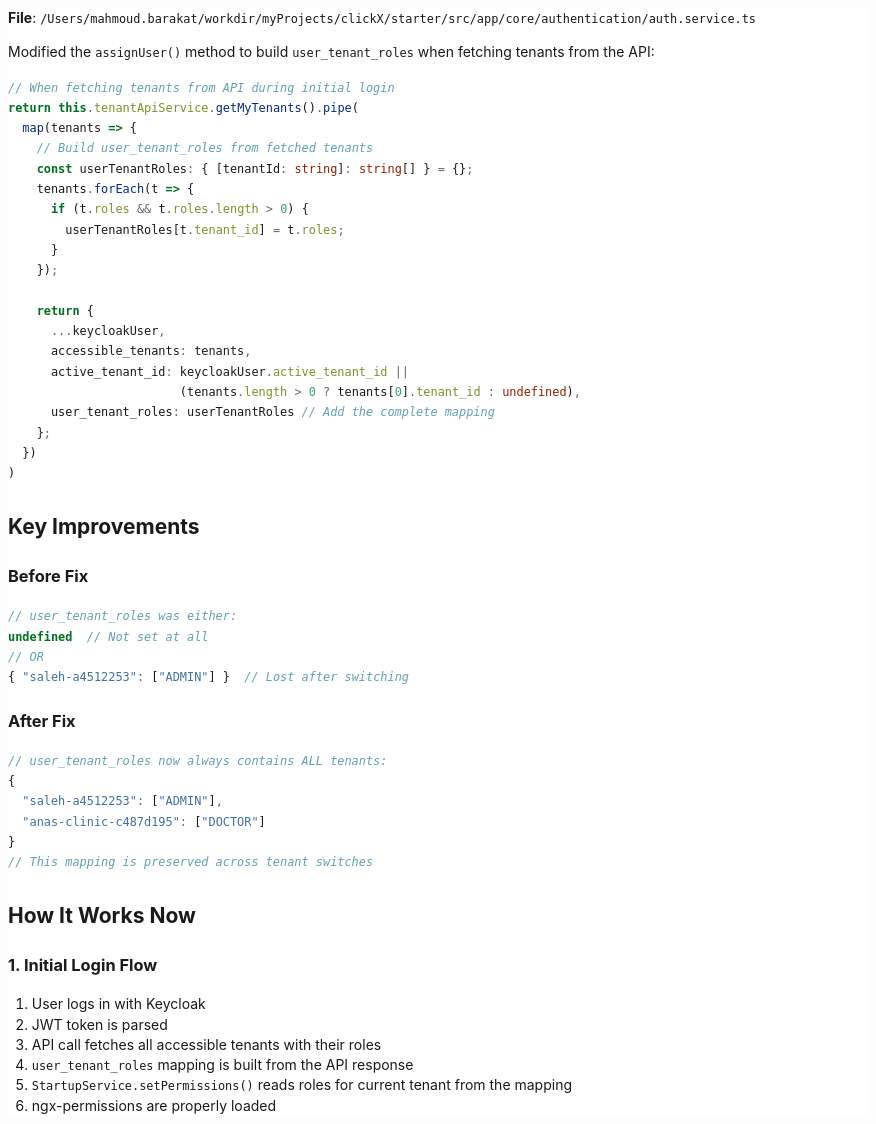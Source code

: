 **File**: `/Users/mahmoud.barakat/workdir/myProjects/clickX/starter/src/app/core/authentication/auth.service.ts`

Modified the `assignUser()` method to build `user_tenant_roles` when fetching tenants from the API:

```typescript
// When fetching tenants from API during initial login
return this.tenantApiService.getMyTenants().pipe(
  map(tenants => {
    // Build user_tenant_roles from fetched tenants
    const userTenantRoles: { [tenantId: string]: string[] } = {};
    tenants.forEach(t => {
      if (t.roles && t.roles.length > 0) {
        userTenantRoles[t.tenant_id] = t.roles;
      }
    });
    
    return {
      ...keycloakUser,
      accessible_tenants: tenants,
      active_tenant_id: keycloakUser.active_tenant_id || 
                        (tenants.length > 0 ? tenants[0].tenant_id : undefined),
      user_tenant_roles: userTenantRoles // Add the complete mapping
    };
  })
)
```

## Key Improvements

### Before Fix
```javascript
// user_tenant_roles was either:
undefined  // Not set at all
// OR
{ "saleh-a4512253": ["ADMIN"] }  // Lost after switching
```

### After Fix
```javascript
// user_tenant_roles now always contains ALL tenants:
{
  "saleh-a4512253": ["ADMIN"],
  "anas-clinic-c487d195": ["DOCTOR"]
}
// This mapping is preserved across tenant switches
```

## How It Works Now

### 1. Initial Login Flow
1. User logs in with Keycloak
2. JWT token is parsed
3. API call fetches all accessible tenants with their roles
4. `user_tenant_roles` mapping is built from the API response
5. `StartupService.setPermissions()` reads roles for current tenant from the mapping
6. ngx-permissions are properly loaded
